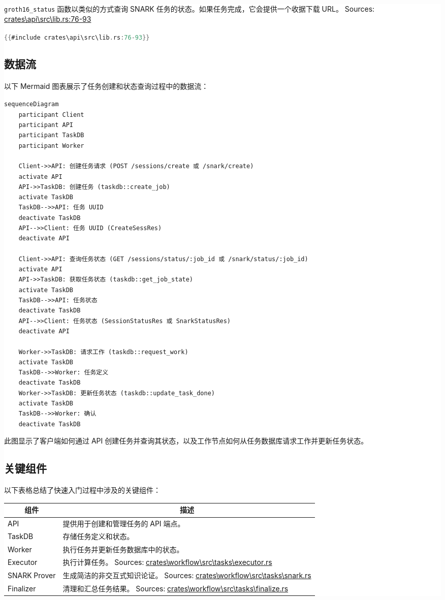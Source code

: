 `groth16_status` 函数以类似的方式查询 SNARK 任务的状态。如果任务完成，它会提供一个收据下载 URL。  Sources: [crates\api\src\lib.rs:76-93]()

```rust
{{#include crates\api\src\lib.rs:76-93}}
```

## 数据流

以下 Mermaid 图表展示了任务创建和状态查询过程中的数据流：

```mermaid
sequenceDiagram
    participant Client
    participant API
    participant TaskDB
    participant Worker

    Client->>API: 创建任务请求 (POST /sessions/create 或 /snark/create)
    activate API
    API->>TaskDB: 创建任务 (taskdb::create_job)
    activate TaskDB
    TaskDB-->>API: 任务 UUID
    deactivate TaskDB
    API-->>Client: 任务 UUID (CreateSessRes)
    deactivate API

    Client->>API: 查询任务状态 (GET /sessions/status/:job_id 或 /snark/status/:job_id)
    activate API
    API->>TaskDB: 获取任务状态 (taskdb::get_job_state)
    activate TaskDB
    TaskDB-->>API: 任务状态
    deactivate TaskDB
    API-->>Client: 任务状态 (SessionStatusRes 或 SnarkStatusRes)
    deactivate API

    Worker->>TaskDB: 请求工作 (taskdb::request_work)
    activate TaskDB
    TaskDB-->>Worker: 任务定义
    deactivate TaskDB
    Worker->>TaskDB: 更新任务状态 (taskdb::update_task_done)
    activate TaskDB
    TaskDB-->>Worker: 确认
    deactivate TaskDB
```

此图显示了客户端如何通过 API 创建任务并查询其状态，以及工作节点如何从任务数据库请求工作并更新任务状态。

## 关键组件

以下表格总结了快速入门过程中涉及的关键组件：

| 组件         | 描述                                                                                                                                                                                          |
|--------------|------------------------------------------------------------------------------------------------------------------------------------------------------------------------------------------------|
| API          | 提供用于创建和管理任务的 API 端点。                                                                                                                                                              |
| TaskDB       | 存储任务定义和状态。                                                                                                                                                                               |
| Worker       | 执行任务并更新任务数据库中的状态。                                                                                                                                                                 |
| Executor     | 执行计算任务。  Sources: [crates\workflow\src\tasks\executor.rs]()                                                                                                                                                           |
| SNARK Prover | 生成简洁的非交互式知识论证。  Sources: [crates\workflow\src\tasks\snark.rs]()                                                                                                                                                         |
| Finalizer    | 清理和汇总任务结果。  Sources: [crates\workflow\src\tasks\finalize.rs]()                                                                                                                                                           |
